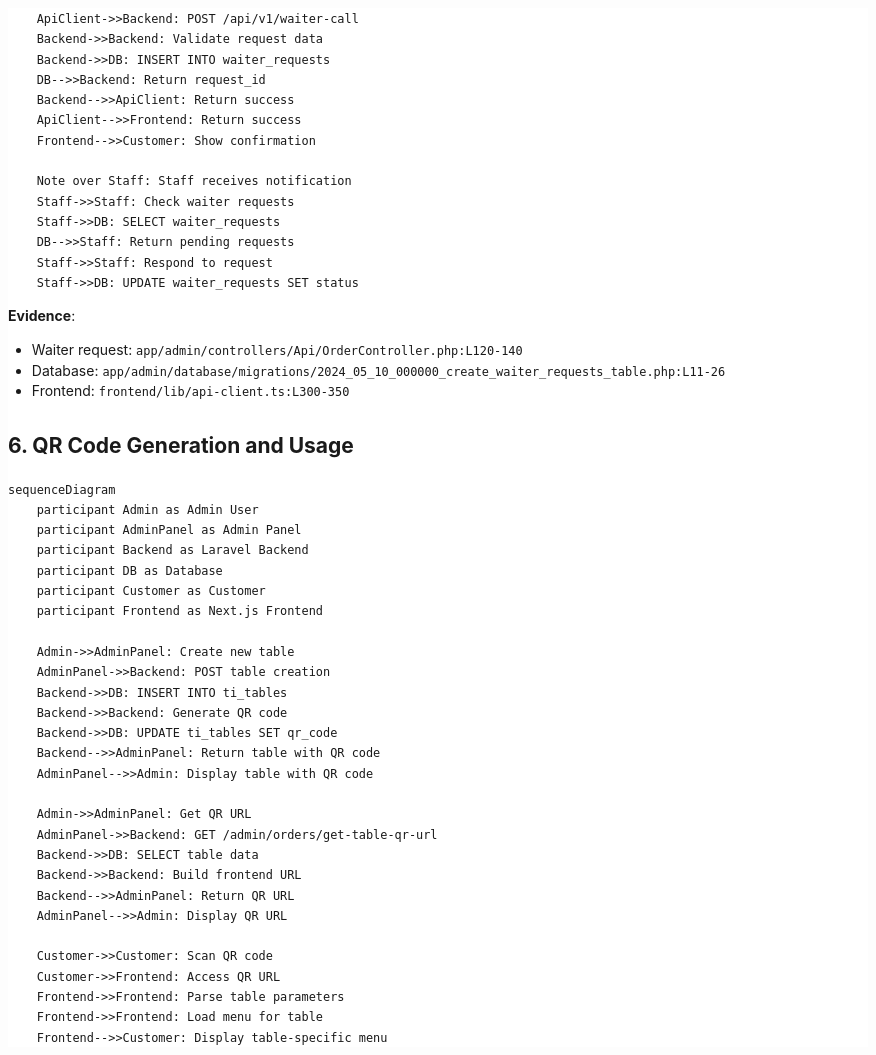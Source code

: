 ```mermaid
    ApiClient->>Backend: POST /api/v1/waiter-call
    Backend->>Backend: Validate request data
    Backend->>DB: INSERT INTO waiter_requests
    DB-->>Backend: Return request_id
    Backend-->>ApiClient: Return success
    ApiClient-->>Frontend: Return success
    Frontend-->>Customer: Show confirmation

    Note over Staff: Staff receives notification
    Staff->>Staff: Check waiter requests
    Staff->>DB: SELECT waiter_requests
    DB-->>Staff: Return pending requests
    Staff->>Staff: Respond to request
    Staff->>DB: UPDATE waiter_requests SET status
```

**Evidence**: 
- Waiter request: `app/admin/controllers/Api/OrderController.php:L120-140`
- Database: `app/admin/database/migrations/2024_05_10_000000_create_waiter_requests_table.php:L11-26`
- Frontend: `frontend/lib/api-client.ts:L300-350`

## 6. QR Code Generation and Usage

```mermaid
sequenceDiagram
    participant Admin as Admin User
    participant AdminPanel as Admin Panel
    participant Backend as Laravel Backend
    participant DB as Database
    participant Customer as Customer
    participant Frontend as Next.js Frontend

    Admin->>AdminPanel: Create new table
    AdminPanel->>Backend: POST table creation
    Backend->>DB: INSERT INTO ti_tables
    Backend->>Backend: Generate QR code
    Backend->>DB: UPDATE ti_tables SET qr_code
    Backend-->>AdminPanel: Return table with QR code
    AdminPanel-->>Admin: Display table with QR code

    Admin->>AdminPanel: Get QR URL
    AdminPanel->>Backend: GET /admin/orders/get-table-qr-url
    Backend->>DB: SELECT table data
    Backend->>Backend: Build frontend URL
    Backend-->>AdminPanel: Return QR URL
    AdminPanel-->>Admin: Display QR URL

    Customer->>Customer: Scan QR code
    Customer->>Frontend: Access QR URL
    Frontend->>Frontend: Parse table parameters
    Frontend->>Frontend: Load menu for table
    Frontend-->>Customer: Display table-specific menu
```
